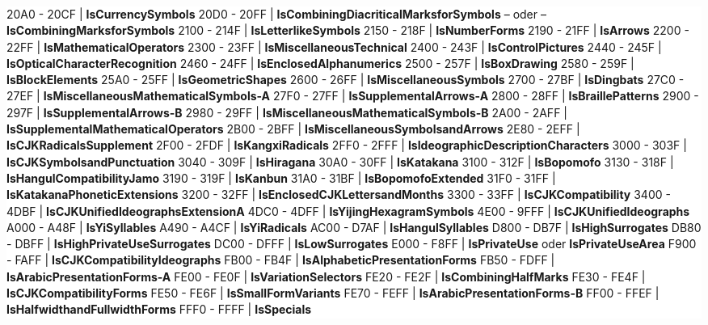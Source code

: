 20A0 - 20CF | **IsCurrencySymbols**
20D0 - 20FF | **IsCombiningDiacriticalMarksforSymbols** – oder – **IsCombiningMarksforSymbols**
2100 - 214F | **IsLetterlikeSymbols**
2150 - 218F | **IsNumberForms**
2190 - 21FF | **IsArrows**
2200 - 22FF | **IsMathematicalOperators**
2300 - 23FF | **IsMiscellaneousTechnical**
2400 - 243F | **IsControlPictures**
2440 - 245F | **IsOpticalCharacterRecognition**
2460 - 24FF | **IsEnclosedAlphanumerics**
2500 - 257F | **IsBoxDrawing**
2580 - 259F | **IsBlockElements**
25A0 - 25FF | **IsGeometricShapes**
2600 - 26FF | **IsMiscellaneousSymbols**
2700 - 27BF | **IsDingbats**
27C0 - 27EF | **IsMiscellaneousMathematicalSymbols-A**
27F0 - 27FF | **IsSupplementalArrows-A**
2800 - 28FF | **IsBraillePatterns**
2900 - 297F | **IsSupplementalArrows-B**
2980 - 29FF | **IsMiscellaneousMathematicalSymbols-B**
2A00 - 2AFF | **IsSupplementalMathematicalOperators**
2B00 - 2BFF | **IsMiscellaneousSymbolsandArrows**
2E80 - 2EFF | **IsCJKRadicalsSupplement**
2F00 - 2FDF | **IsKangxiRadicals**
2FF0 - 2FFF | **IsIdeographicDescriptionCharacters**
3000 - 303F | **IsCJKSymbolsandPunctuation**
3040 - 309F | **IsHiragana**
30A0 - 30FF | **IsKatakana**
3100 - 312F | **IsBopomofo**
3130 - 318F | **IsHangulCompatibilityJamo**
3190 - 319F | **IsKanbun**
31A0 - 31BF | **IsBopomofoExtended**
31F0 - 31FF | **IsKatakanaPhoneticExtensions**
3200 - 32FF | **IsEnclosedCJKLettersandMonths**
3300 - 33FF | **IsCJKCompatibility**
3400 - 4DBF | **IsCJKUnifiedIdeographsExtensionA**
4DC0 - 4DFF | **IsYijingHexagramSymbols**
4E00 - 9FFF | **IsCJKUnifiedIdeographs**
A000 - A48F | **IsYiSyllables**
A490 - A4CF | **IsYiRadicals**
AC00 - D7AF | **IsHangulSyllables**
D800 - DB7F | **IsHighSurrogates**
DB80 - DBFF | **IsHighPrivateUseSurrogates**
DC00 - DFFF | **IsLowSurrogates**
E000 - F8FF | **IsPrivateUse** oder **IsPrivateUseArea**
F900 - FAFF | **IsCJKCompatibilityIdeographs**
FB00 - FB4F | **IsAlphabeticPresentationForms** 
FB50 - FDFF | **IsArabicPresentationForms-A** 
FE00 - FE0F | **IsVariationSelectors** 
FE20 - FE2F | **IsCombiningHalfMarks** 
FE30 - FE4F | **IsCJKCompatibilityForms** 
FE50 - FE6F | **IsSmallFormVariants**
FE70 - FEFF | **IsArabicPresentationForms-B** 
FF00 - FFEF | **IsHalfwidthandFullwidthForms** 
FFF0 - FFFF | **IsSpecials**
 